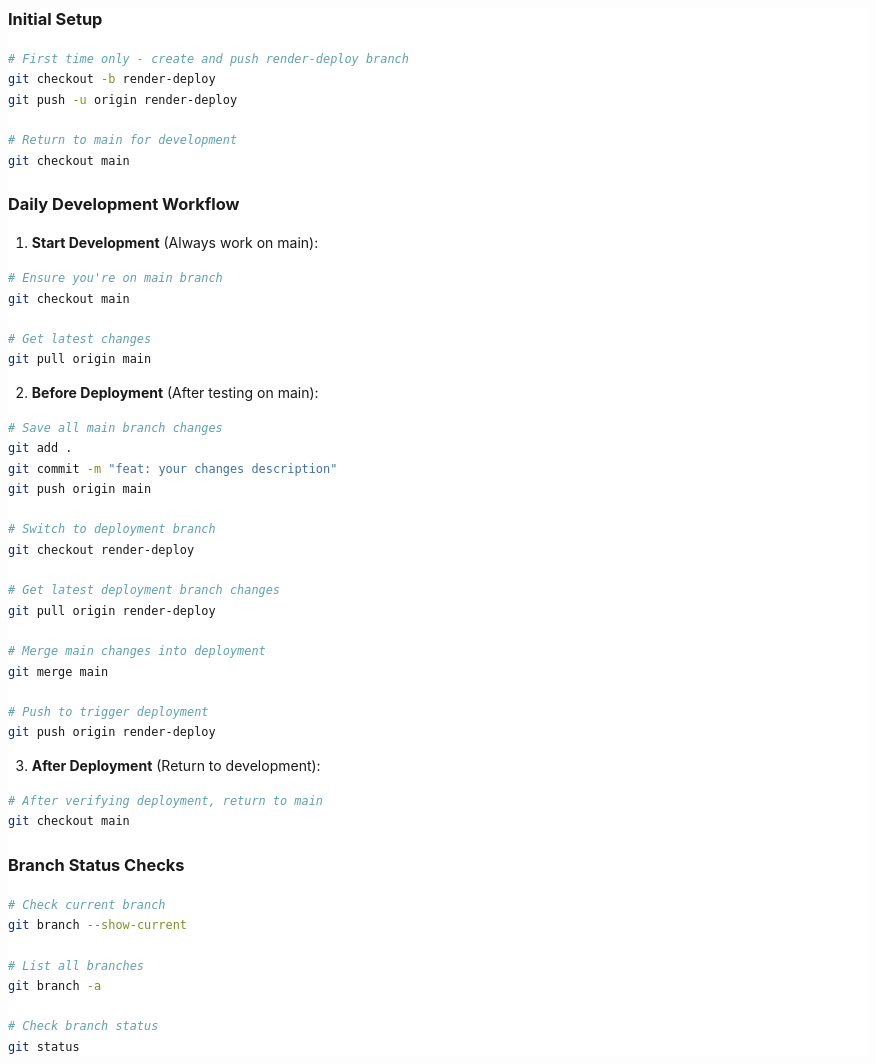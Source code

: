 ### Initial Setup
```bash
# First time only - create and push render-deploy branch
git checkout -b render-deploy
git push -u origin render-deploy

# Return to main for development
git checkout main
```

### Daily Development Workflow
1. **Start Development** (Always work on main):
```bash
# Ensure you're on main branch
git checkout main

# Get latest changes
git pull origin main
```

2. **Before Deployment** (After testing on main):
```bash
# Save all main branch changes
git add .
git commit -m "feat: your changes description"
git push origin main

# Switch to deployment branch
git checkout render-deploy

# Get latest deployment branch changes
git pull origin render-deploy

# Merge main changes into deployment
git merge main

# Push to trigger deployment
git push origin render-deploy
```

3. **After Deployment** (Return to development):
```bash
# After verifying deployment, return to main
git checkout main
```

### Branch Status Checks
```bash
# Check current branch
git branch --show-current

# List all branches
git branch -a

# Check branch status
git status
```
